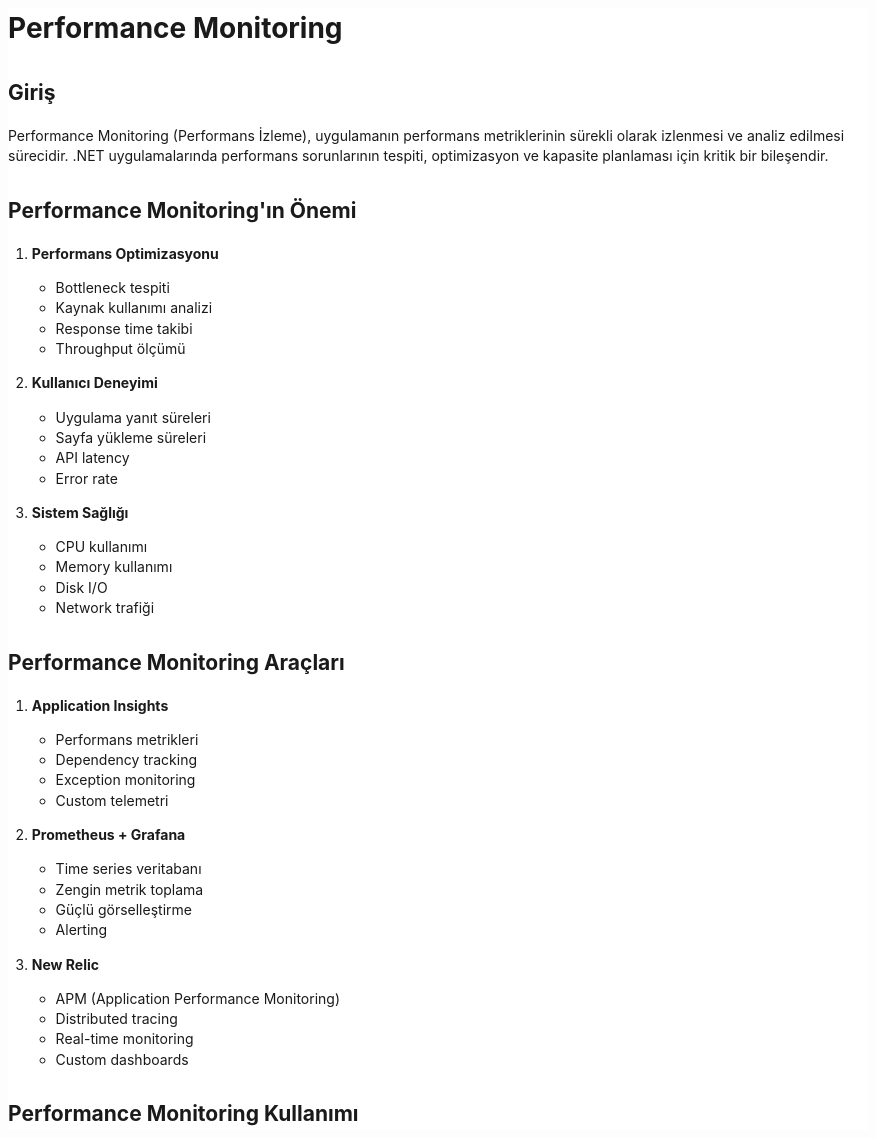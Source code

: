 # Performance Monitoring

## Giriş

Performance Monitoring (Performans İzleme), uygulamanın performans metriklerinin sürekli olarak izlenmesi ve analiz edilmesi sürecidir. .NET uygulamalarında performans sorunlarının tespiti, optimizasyon ve kapasite planlaması için kritik bir bileşendir.

## Performance Monitoring'ın Önemi

1. **Performans Optimizasyonu**
   - Bottleneck tespiti
   - Kaynak kullanımı analizi
   - Response time takibi
   - Throughput ölçümü

2. **Kullanıcı Deneyimi**
   - Uygulama yanıt süreleri
   - Sayfa yükleme süreleri
   - API latency
   - Error rate

3. **Sistem Sağlığı**
   - CPU kullanımı
   - Memory kullanımı
   - Disk I/O
   - Network trafiği

## Performance Monitoring Araçları

1. **Application Insights**
   - Performans metrikleri
   - Dependency tracking
   - Exception monitoring
   - Custom telemetri

2. **Prometheus + Grafana**
   - Time series veritabanı
   - Zengin metrik toplama
   - Güçlü görselleştirme
   - Alerting

3. **New Relic**
   - APM (Application Performance Monitoring)
   - Distributed tracing
   - Real-time monitoring
   - Custom dashboards

## Performance Monitoring Kullanımı
